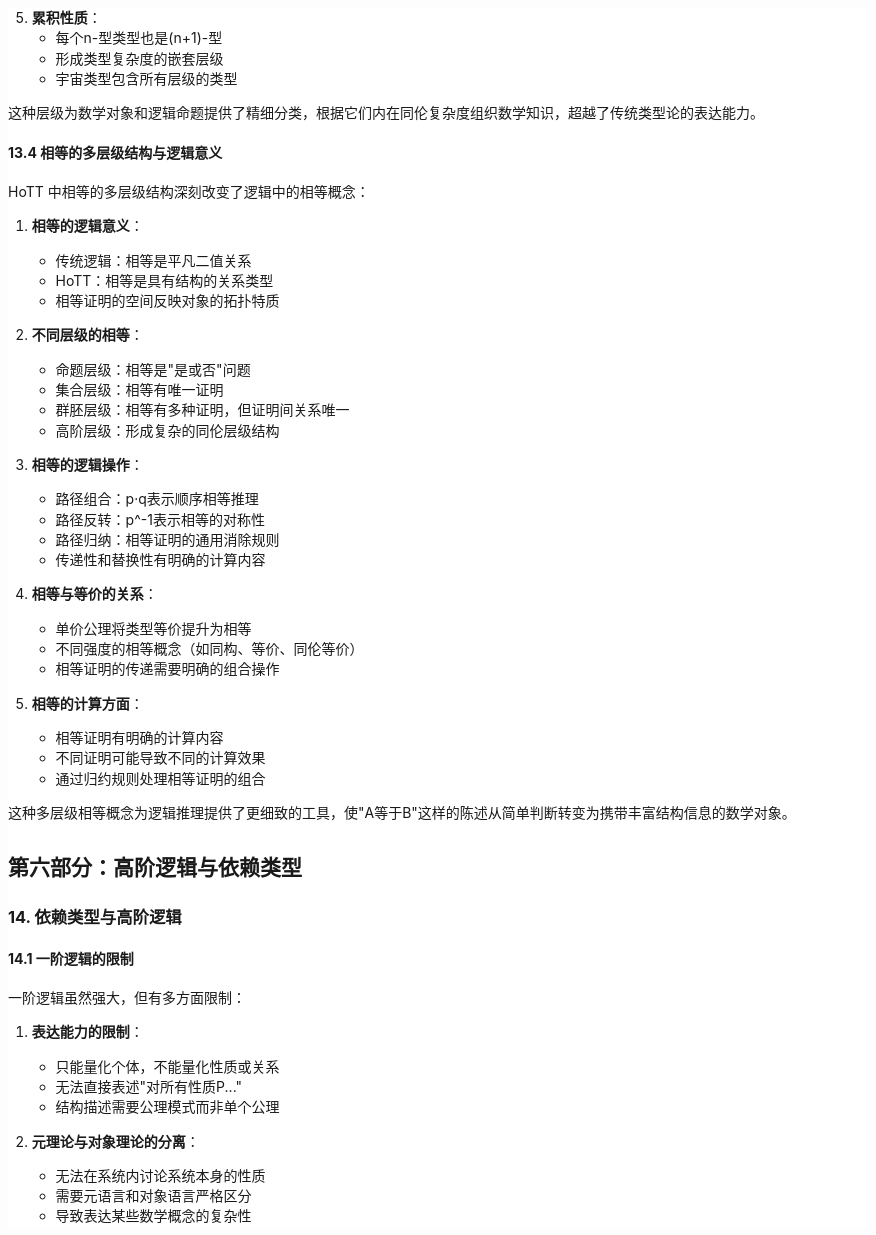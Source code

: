5. **累积性质**：
   - 每个n-型类型也是(n+1)-型
   - 形成类型复杂度的嵌套层级
   - 宇宙类型包含所有层级的类型

这种层级为数学对象和逻辑命题提供了精细分类，根据它们内在同伦复杂度组织数学知识，超越了传统类型论的表达能力。

#### 13.4 相等的多层级结构与逻辑意义

HoTT 中相等的多层级结构深刻改变了逻辑中的相等概念：

1. **相等的逻辑意义**：
   - 传统逻辑：相等是平凡二值关系
   - HoTT：相等是具有结构的关系类型
   - 相等证明的空间反映对象的拓扑特质

2. **不同层级的相等**：
   - 命题层级：相等是"是或否"问题
   - 集合层级：相等有唯一证明
   - 群胚层级：相等有多种证明，但证明间关系唯一
   - 高阶层级：形成复杂的同伦层级结构

3. **相等的逻辑操作**：
   - 路径组合：p·q表示顺序相等推理
   - 路径反转：p^-1表示相等的对称性
   - 路径归纳：相等证明的通用消除规则
   - 传递性和替换性有明确的计算内容

4. **相等与等价的关系**：
   - 单价公理将类型等价提升为相等
   - 不同强度的相等概念（如同构、等价、同伦等价）
   - 相等证明的传递需要明确的组合操作

5. **相等的计算方面**：
   - 相等证明有明确的计算内容
   - 不同证明可能导致不同的计算效果
   - 通过归约规则处理相等证明的组合

这种多层级相等概念为逻辑推理提供了更细致的工具，使"A等于B"这样的陈述从简单判断转变为携带丰富结构信息的数学对象。

## 第六部分：高阶逻辑与依赖类型

### 14. 依赖类型与高阶逻辑

#### 14.1 一阶逻辑的限制

一阶逻辑虽然强大，但有多方面限制：

1. **表达能力的限制**：
   - 只能量化个体，不能量化性质或关系
   - 无法直接表述"对所有性质P..."
   - 结构描述需要公理模式而非单个公理

2. **元理论与对象理论的分离**：
   - 无法在系统内讨论系统本身的性质
   - 需要元语言和对象语言严格区分
   - 导致表达某些数学概念的复杂性
